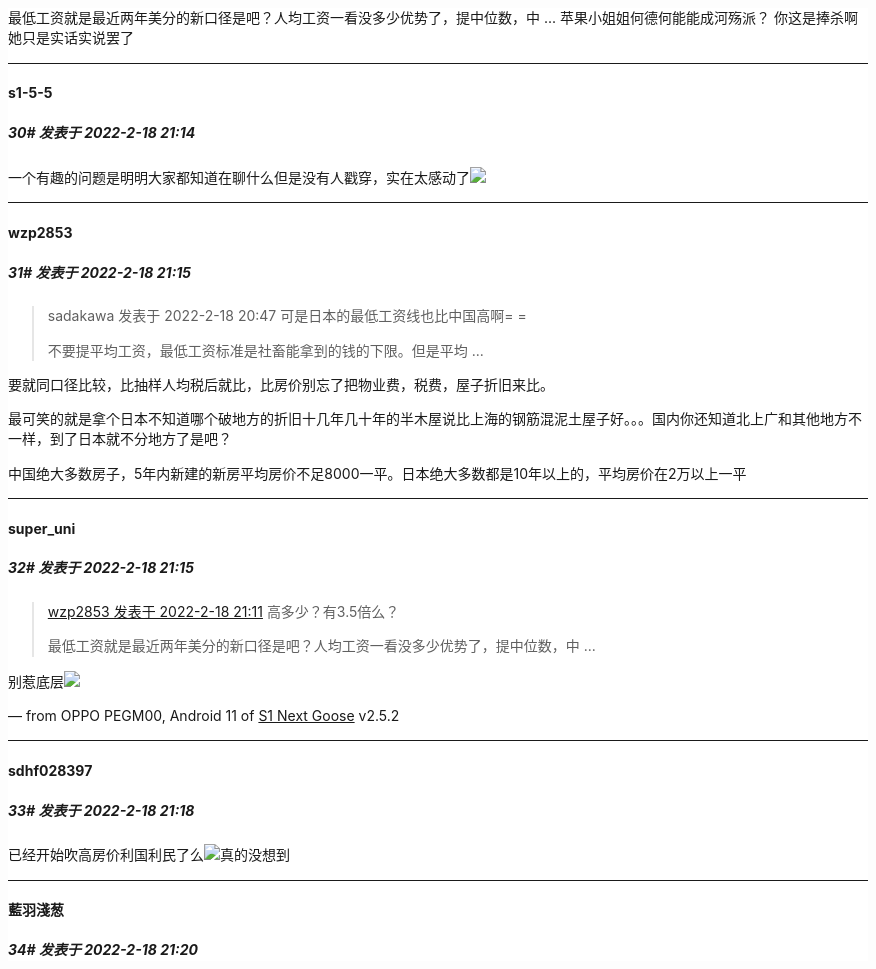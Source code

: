 最低工资就是最近两年美分的新口径是吧？人均工资一看没多少优势了，提中位数，中 ...</blockquote>
苹果小姐姐何德何能能成河殇派？
你这是捧杀啊
她只是实话实说罢了

*****

####  s1-5-5  
##### 30#       发表于 2022-2-18 21:14

一个有趣的问题是明明大家都知道在聊什么但是没有人戳穿，实在太感动了<img src="https://static.saraba1st.com/image/smiley/face2017/067.png" referrerpolicy="no-referrer">



*****

####  wzp2853  
##### 31#       发表于 2022-2-18 21:15

<blockquote>sadakawa 发表于 2022-2-18 20:47
可是日本的最低工资线也比中国高啊= =

不要提平均工资，最低工资标准是社畜能拿到的钱的下限。但是平均 ...</blockquote>
要就同口径比较，比抽样人均税后就比，比房价别忘了把物业费，税费，屋子折旧来比。

最可笑的就是拿个日本不知道哪个破地方的折旧十几年几十年的半木屋说比上海的钢筋混泥土屋子好。。。国内你还知道北上广和其他地方不一样，到了日本就不分地方了是吧？

中国绝大多数房子，5年内新建的新房平均房价不足8000一平。日本绝大多数都是10年以上的，平均房价在2万以上一平

*****

####  super_uni  
##### 32#       发表于 2022-2-18 21:15

<blockquote><a href="httphttps://bbs.saraba1st.com/2b/forum.php?mod=redirect&amp;goto=findpost&amp;pid=54745336&amp;ptid=2053361" target="_blank">wzp2853 发表于 2022-2-18 21:11</a>
高多少？有3.5倍么？

最低工资就是最近两年美分的新口径是吧？人均工资一看没多少优势了，提中位数，中 ...</blockquote>
别惹底层<img src="https://static.saraba1st.com/image/smiley/face2017/037.png" referrerpolicy="no-referrer">

— from OPPO PEGM00, Android 11 of [S1 Next Goose](https://pan.baidu.com/s/1mi43uRm) v2.5.2

*****

####  sdhf028397  
##### 33#       发表于 2022-2-18 21:18

已经开始吹高房价利国利民了么<img src="https://static.saraba1st.com/image/smiley/face2017/067.png" referrerpolicy="no-referrer">真的没想到

*****

####  藍羽淺葱  
##### 34#       发表于 2022-2-18 21:20
